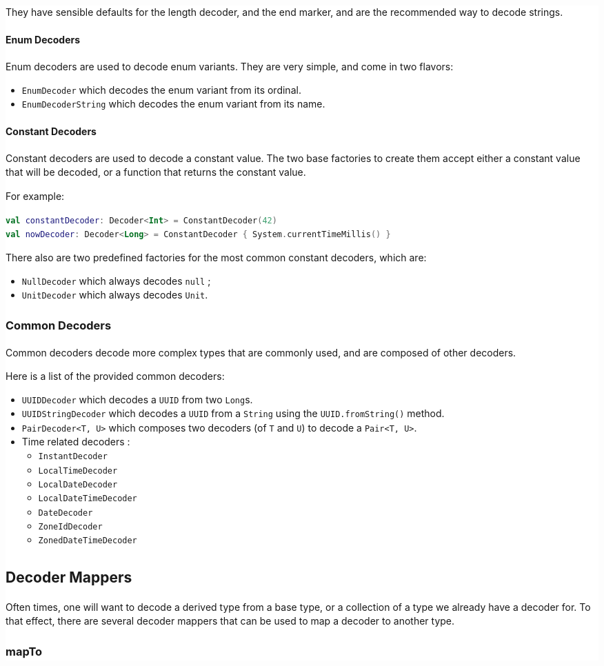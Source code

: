 They have sensible defaults for the length decoder, and the end marker, and are the recommended way to decode strings.

#### Enum Decoders

Enum decoders are used to decode enum variants. They are very simple, and come in two flavors:

- `EnumDecoder` which decodes the enum variant from its ordinal.
- `EnumDecoderString` which decodes the enum variant from its name.

#### Constant Decoders

Constant decoders are used to decode a constant value. The two base factories to create them accept either a constant
value that will be decoded, or a function that returns the constant value.

For example:

```kt
val constantDecoder: Decoder<Int> = ConstantDecoder(42)
val nowDecoder: Decoder<Long> = ConstantDecoder { System.currentTimeMillis() }
```

There also are two predefined factories for the most common constant decoders, which are:

- `NullDecoder` which always decodes `null` ;
- `UnitDecoder` which always decodes `Unit`.

### Common Decoders

Common decoders decode more complex types that are commonly used, and are composed of other decoders.

Here is a list of the provided common decoders:

- `UUIDDecoder` which decodes a `UUID` from two `Long`s.
- `UUIDStringDecoder` which decodes a `UUID` from a `String` using the `UUID.fromString()` method.
- `PairDecoder<T, U>` which composes two decoders (of `T` and `U`) to decode a `Pair<T, U>`.
- Time related decoders :
    - `InstantDecoder`
    - `LocalTimeDecoder`
    - `LocalDateDecoder`
    - `LocalDateTimeDecoder`
    - `DateDecoder`
    - `ZoneIdDecoder`
    - `ZonedDateTimeDecoder`

## Decoder Mappers

Often times, one will want to decode a derived type from a base type, or a collection of a type we already have a
decoder for. To that effect, there are several decoder mappers that can be used to map a decoder to another type.

### mapTo
